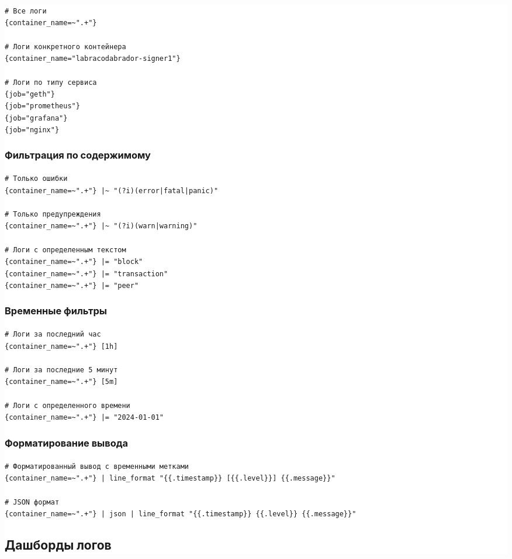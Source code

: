 ```logql
# Все логи
{container_name=~".+"}

# Логи конкретного контейнера
{container_name="labracodabrador-signer1"}

# Логи по типу сервиса
{job="geth"}
{job="prometheus"}
{job="grafana"}
{job="nginx"}
```

### Фильтрация по содержимому

```logql
# Только ошибки
{container_name=~".+"} |~ "(?i)(error|fatal|panic)"

# Только предупреждения
{container_name=~".+"} |~ "(?i)(warn|warning)"

# Логи с определенным текстом
{container_name=~".+"} |= "block"
{container_name=~".+"} |= "transaction"
{container_name=~".+"} |= "peer"
```

### Временные фильтры

```logql
# Логи за последний час
{container_name=~".+"} [1h]

# Логи за последние 5 минут
{container_name=~".+"} [5m]

# Логи с определенного времени
{container_name=~".+"} |= "2024-01-01"
```

### Форматирование вывода

```logql
# Форматированный вывод с временными метками
{container_name=~".+"} | line_format "{{.timestamp}} [{{.level}}] {{.message}}"

# JSON формат
{container_name=~".+"} | json | line_format "{{.timestamp}} {{.level}} {{.message}}"
```

## Дашборды логов
